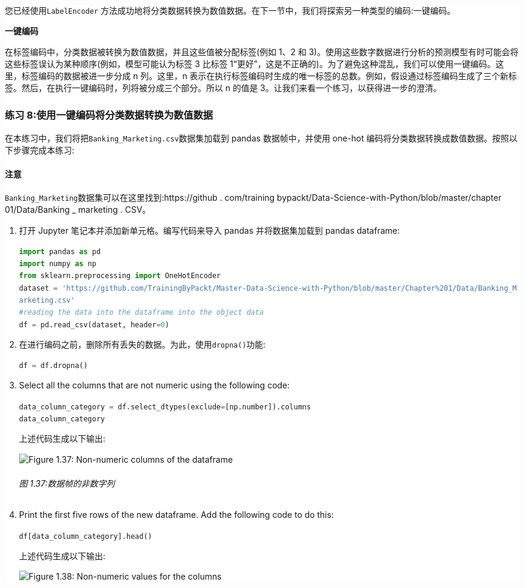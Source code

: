 您已经使用`LabelEncoder` 方法成功地将分类数据转换为数值数据。在下一节中，我们将探索另一种类型的编码:一键编码。

**一键编码**

在标签编码中，分类数据被转换为数值数据，并且这些值被分配标签(例如 1、2 和 3)。使用这些数字数据进行分析的预测模型有时可能会将这些标签误认为某种顺序(例如，模型可能认为标签 3 比标签 1“更好”，这是不正确的)。为了避免这种混乱，我们可以使用一键编码。这里，标签编码的数据被进一步分成 n 列。这里，n 表示在执行标签编码时生成的唯一标签的总数。例如，假设通过标签编码生成了三个新标签。然后，在执行一键编码时，列将被分成三个部分。所以 n 的值是 3。让我们来看一个练习，以获得进一步的澄清。

### 练习 8:使用一键编码将分类数据转换为数值数据

在本练习中，我们将把`Banking_Marketing.csv`数据集加载到 pandas 数据帧中，并使用 one-hot 编码将分类数据转换成数值数据。按照以下步骤完成本练习:

#### 注意

`Banking_Marketing`数据集可以在这里找到:https://github . com/training bypackt/Data-Science-with-Python/blob/master/chapter 01/Data/Banking _ marketing . CSV。

1.  打开 Jupyter 笔记本并添加新单元格。编写代码来导入 pandas 并将数据集加载到 pandas dataframe:

    ```py
    import pandas as pd
    import numpy as np
    from sklearn.preprocessing import OneHotEncoder
    dataset = 'https://github.com/TrainingByPackt/Master-Data-Science-with-Python/blob/master/Chapter%201/Data/Banking_Marketing.csv'
    #reading the data into the dataframe into the object data
    df = pd.read_csv(dataset, header=0)
    ```

2.  在进行编码之前，删除所有丢失的数据。为此，使用`dropna()`功能:

    ```py
    df = df.dropna()
    ```

3.  Select all the columns that are not numeric using the following code:

    ```py
    data_column_category = df.select_dtypes(exclude=[np.number]).columns
    data_column_category
    ```

    上述代码生成以下输出:

    ![Figure 1.37: Non-numeric columns of the dataframe
    ](image/C13322_01_37.jpg)

    ###### 图 1.37:数据帧的非数字列

4.  Print the first five rows of the new dataframe. Add the following code to do this:

    ```py
    df[data_column_category].head()
    ```

    上述代码生成以下输出:

    ![Figure 1.38: Non-numeric values for the columns
    ](image/C13322_01_38.jpg)
